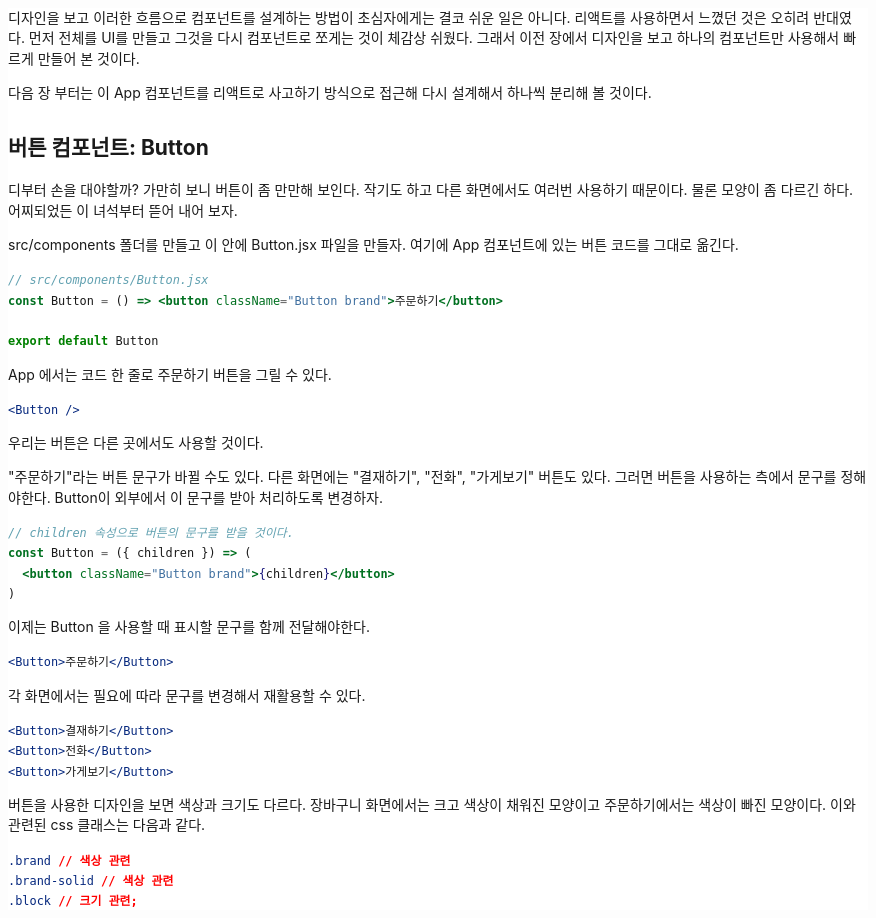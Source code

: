 디자인을 보고 이러한 흐름으로 컴포넌트를 설계하는 방법이 초심자에게는 결코 쉬운 일은 아니다.
리액트를 사용하면서 느꼈던 것은 오히려 반대였다. 먼저 전체를 UI를 만들고 그것을 다시 컴포넌트로
쪼게는 것이 체감상 쉬웠다. 그래서 이전 장에서 디자인을 보고 하나의 컴포넌트만 사용해서 빠르게
만들어 본 것이다.

다음 장 부터는 이 App 컴포넌트를 리액트로 사고하기 방식으로 접근해 다시 설계해서 하나씩 분리해
볼 것이다.

## 버튼 컴포넌트: Button

디부터 손을 대야할까? 가만히 보니 버튼이 좀 만만해 보인다. 작기도 하고 다른 화면에서도 여러번 사용하기
때문이다. 물론 모양이 좀 다르긴 하다. 어찌되었든 이 녀석부터 뜯어 내어 보자.

src/components 폴더를 만들고 이 안에 Button.jsx 파일을 만들자. 여기에 App 컴포넌트에 있는
버튼 코드를 그대로 옮긴다.

```jsx
// src/components/Button.jsx
const Button = () => <button className="Button brand">주문하기</button>

export default Button
```

App 에서는 코드 한 줄로 주문하기 버튼을 그릴 수 있다.

```jsx
<Button />
```

우리는 버튼은 다른 곳에서도 사용할 것이다.

"주문하기"라는 버튼 문구가 바뀔 수도 있다. 다른 화면에는 "결재하기", "전화", "가게보기" 버튼도 있다.
그러면 버튼을 사용하는 측에서 문구를 정해야한다. Button이 외부에서 이 문구를 받아 처리하도록 변경하자.

```jsx
// children 속성으로 버튼의 문구를 받을 것이다.
const Button = ({ children }) => (
  <button className="Button brand">{children}</button>
)
```

이제는 Button 을 사용할 때 표시할 문구를 함께 전달해야한다.

```jsx
<Button>주문하기</Button>
```

각 화면에서는 필요에 따라 문구를 변경해서 재활용할 수 있다.

```jsx
<Button>결재하기</Button>
<Button>전화</Button>
<Button>가게보기</Button>
```

버튼을 사용한 디자인을 보면 색상과 크기도 다르다. 장바구니 화면에서는 크고 색상이 채워진 모양이고
주문하기에서는 색상이 빠진 모양이다. 이와 관련된 css 클래스는 다음과 같다.

```css
.brand // 색상 관련
.brand-solid // 색상 관련
.block // 크기 관련;
```
